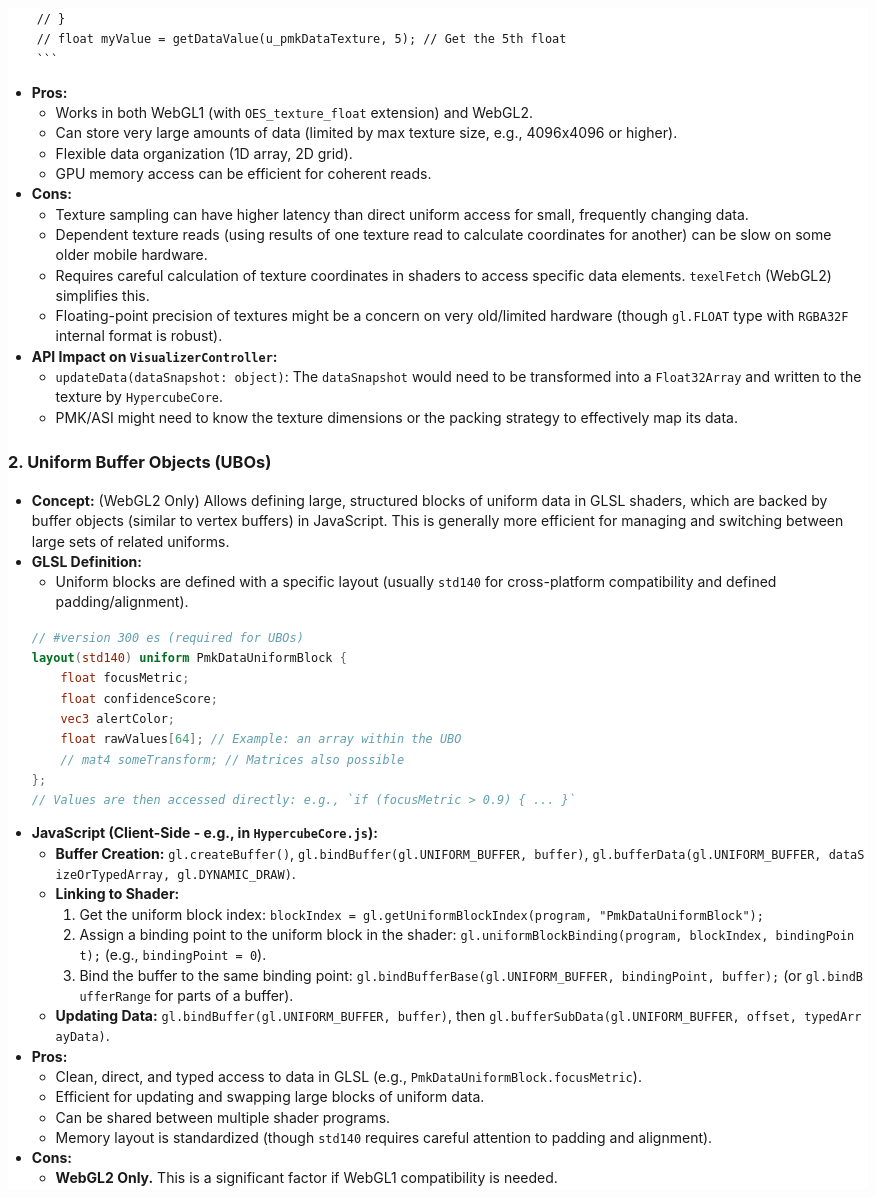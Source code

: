         // }
        // float myValue = getDataValue(u_pmkDataTexture, 5); // Get the 5th float
        ```
*   **Pros:**
    *   Works in both WebGL1 (with `OES_texture_float` extension) and WebGL2.
    *   Can store very large amounts of data (limited by max texture size, e.g., 4096x4096 or higher).
    *   Flexible data organization (1D array, 2D grid).
    *   GPU memory access can be efficient for coherent reads.
*   **Cons:**
    *   Texture sampling can have higher latency than direct uniform access for small, frequently changing data.
    *   Dependent texture reads (using results of one texture read to calculate coordinates for another) can be slow on some older mobile hardware.
    *   Requires careful calculation of texture coordinates in shaders to access specific data elements. `texelFetch` (WebGL2) simplifies this.
    *   Floating-point precision of textures might be a concern on very old/limited hardware (though `gl.FLOAT` type with `RGBA32F` internal format is robust).
*   **API Impact on `VisualizerController`:**
    *   `updateData(dataSnapshot: object)`: The `dataSnapshot` would need to be transformed into a `Float32Array` and written to the texture by `HypercubeCore`.
    *   PMK/ASI might need to know the texture dimensions or the packing strategy to effectively map its data.

### 2. Uniform Buffer Objects (UBOs)

*   **Concept:** (WebGL2 Only) Allows defining large, structured blocks of uniform data in GLSL shaders, which are backed by buffer objects (similar to vertex buffers) in JavaScript. This is generally more efficient for managing and switching between large sets of related uniforms.
*   **GLSL Definition:**
    *   Uniform blocks are defined with a specific layout (usually `std140` for cross-platform compatibility and defined padding/alignment).
    ```glsl
    // #version 300 es (required for UBOs)
    layout(std140) uniform PmkDataUniformBlock {
        float focusMetric;
        float confidenceScore;
        vec3 alertColor;
        float rawValues[64]; // Example: an array within the UBO
        // mat4 someTransform; // Matrices also possible
    };
    // Values are then accessed directly: e.g., `if (focusMetric > 0.9) { ... }`
    ```
*   **JavaScript (Client-Side - e.g., in `HypercubeCore.js`):**
    *   **Buffer Creation:** `gl.createBuffer()`, `gl.bindBuffer(gl.UNIFORM_BUFFER, buffer)`, `gl.bufferData(gl.UNIFORM_BUFFER, dataSizeOrTypedArray, gl.DYNAMIC_DRAW)`.
    *   **Linking to Shader:**
        1.  Get the uniform block index: `blockIndex = gl.getUniformBlockIndex(program, "PmkDataUniformBlock");`
        2.  Assign a binding point to the uniform block in the shader: `gl.uniformBlockBinding(program, blockIndex, bindingPoint);` (e.g., `bindingPoint = 0`).
        3.  Bind the buffer to the same binding point: `gl.bindBufferBase(gl.UNIFORM_BUFFER, bindingPoint, buffer);` (or `gl.bindBufferRange` for parts of a buffer).
    *   **Updating Data:** `gl.bindBuffer(gl.UNIFORM_BUFFER, buffer)`, then `gl.bufferSubData(gl.UNIFORM_BUFFER, offset, typedArrayData)`.
*   **Pros:**
    *   Clean, direct, and typed access to data in GLSL (e.g., `PmkDataUniformBlock.focusMetric`).
    *   Efficient for updating and swapping large blocks of uniform data.
    *   Can be shared between multiple shader programs.
    *   Memory layout is standardized (though `std140` requires careful attention to padding and alignment).
*   **Cons:**
    *   **WebGL2 Only.** This is a significant factor if WebGL1 compatibility is needed.